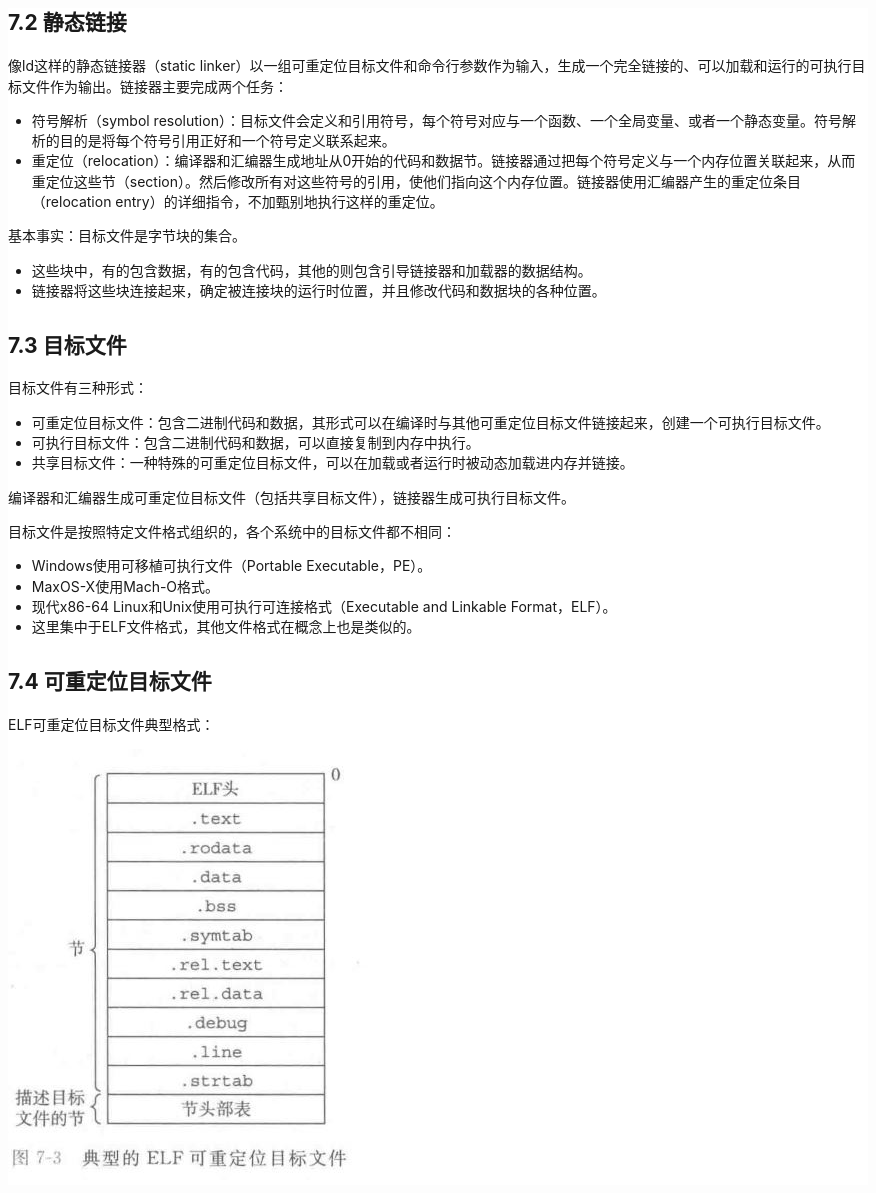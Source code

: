 ## 7.2 静态链接

像ld这样的静态链接器（static linker）以一组可重定位目标文件和命令行参数作为输入，生成一个完全链接的、可以加载和运行的可执行目标文件作为输出。链接器主要完成两个任务：
- 符号解析（symbol resolution）：目标文件会定义和引用符号，每个符号对应与一个函数、一个全局变量、或者一个静态变量。符号解析的目的是将每个符号引用正好和一个符号定义联系起来。
- 重定位（relocation）：编译器和汇编器生成地址从0开始的代码和数据节。链接器通过把每个符号定义与一个内存位置关联起来，从而重定位这些节（section）。然后修改所有对这些符号的引用，使他们指向这个内存位置。链接器使用汇编器产生的重定位条目（relocation entry）的详细指令，不加甄别地执行这样的重定位。

基本事实：目标文件是字节块的集合。
- 这些块中，有的包含数据，有的包含代码，其他的则包含引导链接器和加载器的数据结构。
- 链接器将这些块连接起来，确定被连接块的运行时位置，并且修改代码和数据块的各种位置。

## 7.3 目标文件

目标文件有三种形式：
- 可重定位目标文件：包含二进制代码和数据，其形式可以在编译时与其他可重定位目标文件链接起来，创建一个可执行目标文件。
- 可执行目标文件：包含二进制代码和数据，可以直接复制到内存中执行。
- 共享目标文件：一种特殊的可重定位目标文件，可以在加载或者运行时被动态加载进内存并链接。

编译器和汇编器生成可重定位目标文件（包括共享目标文件），链接器生成可执行目标文件。

目标文件是按照特定文件格式组织的，各个系统中的目标文件都不相同：
- Windows使用可移植可执行文件（Portable Executable，PE）。
- MaxOS-X使用Mach-O格式。
- 现代x86-64 Linux和Unix使用可执行可连接格式（Executable and Linkable Format，ELF）。
- 这里集中于ELF文件格式，其他文件格式在概念上也是类似的。

## 7.4 可重定位目标文件

ELF可重定位目标文件典型格式：

![](ELF_relocable_object_file.JPG)
